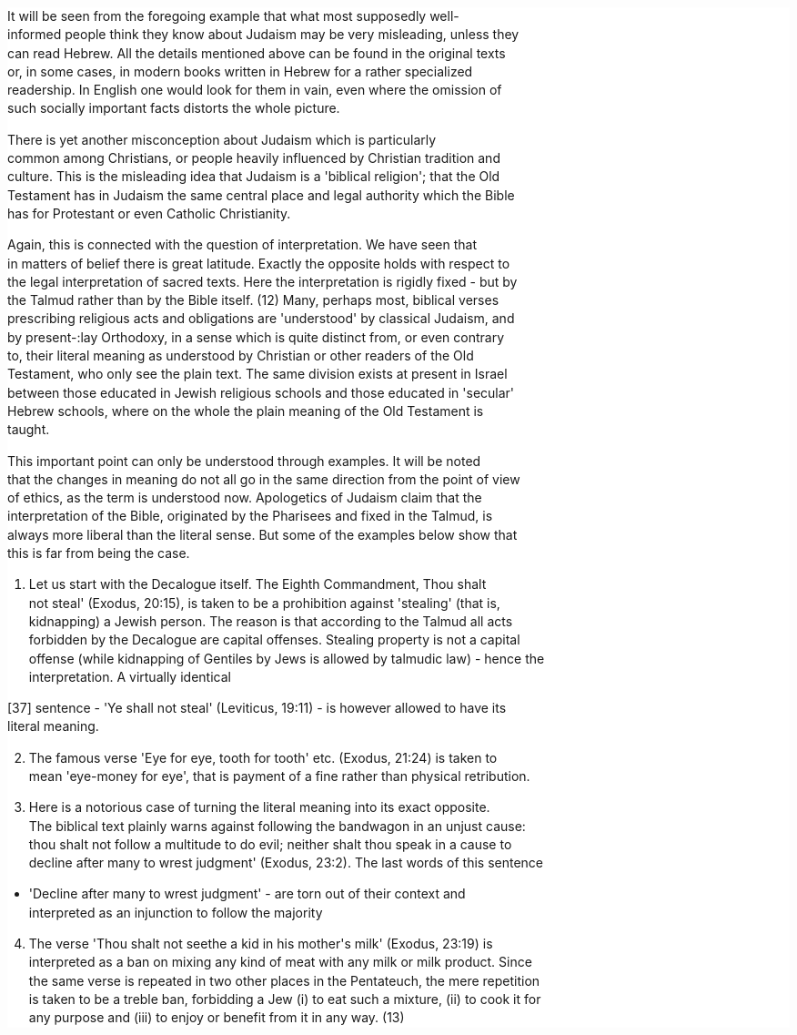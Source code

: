 It will be seen from the foregoing example that what most supposedly well-  
informed people think they know about Judaism may be very misleading, unless they  
can read Hebrew. All the details mentioned above can be found in the original texts  
or, in some cases, in modern books written in Hebrew for a rather specialized  
readership. In English one would look for them in vain, even where the omission of  
such socially important facts distorts the whole picture.

There is yet another misconception about Judaism which is particularly  
common among Christians, or people heavily influenced by Christian tradition and  
culture. This is the misleading idea that Judaism is a 'biblical religion'; that the Old  
Testament has in Judaism the same central place and legal authority which the Bible  
has for Protestant or even Catholic Christianity.

Again, this is connected with the question of interpretation. We have seen that  
in matters of belief there is great latitude. Exactly the opposite holds with respect to  
the legal interpretation of sacred texts. Here the interpretation is rigidly fixed - but by  
the Talmud rather than by the Bible itself. (12) Many, perhaps most, biblical verses  
prescribing religious acts and obligations are 'understood' by classical Judaism, and  
by present-:lay Orthodoxy, in a sense which is quite distinct from, or even contrary  
to, their literal meaning as understood by Christian or other readers of the Old  
Testament, who only see the plain text. The same division exists at present in Israel  
between those educated in Jewish religious schools and those educated in 'secular'  
Hebrew schools, where on the whole the plain meaning of the Old Testament is  
taught.

This important point can only be understood through examples. It will be noted  
that the changes in meaning do not all go in the same direction from the point of view  
of ethics, as the term is understood now. Apologetics of Judaism claim that the  
interpretation of the Bible, originated by the Pharisees and fixed in the Talmud, is  
always more liberal than the literal sense. But some of the examples below show that  
this is far from being the case.

1.  Let us start with the Decalogue itself. The Eighth Commandment, Thou shalt  
    not steal' (Exodus, 20:15), is taken to be a prohibition against 'stealing' (that is,  
    kidnapping) a Jewish person. The reason is that according to the Talmud all acts  
    forbidden by the Decalogue are capital offenses. Stealing property is not a capital  
    offense (while kidnapping of Gentiles by Jews is allowed by talmudic law) - hence the  
    interpretation. A virtually identical

\[37\] sentence - 'Ye shall not steal' (Leviticus, 19:11) - is however allowed to have its  
literal meaning.

2.  The famous verse 'Eye for eye, tooth for tooth' etc. (Exodus, 21:24) is taken to  
    mean 'eye-money for eye', that is payment of a fine rather than physical retribution.

3.  Here is a notorious case of turning the literal meaning into its exact opposite.  
    The biblical text plainly warns against following the bandwagon in an unjust cause:  
    thou shalt not follow a multitude to do evil; neither shalt thou speak in a cause to  
    decline after many to wrest judgment' (Exodus, 23:2). The last words of this sentence

+   'Decline after many to wrest judgment' - are torn out of their context and  
    interpreted as an injunction to follow the majority

4.  The verse 'Thou shalt not seethe a kid in his mother's milk' (Exodus, 23:19) is  
    interpreted as a ban on mixing any kind of meat with any milk or milk product. Since  
    the same verse is repeated in two other places in the Pentateuch, the mere repetition  
    is taken to be a treble ban, forbidding a Jew (i) to eat such a mixture, (ii) to cook it for  
    any purpose and (iii) to enjoy or benefit from it in any way. (13)
